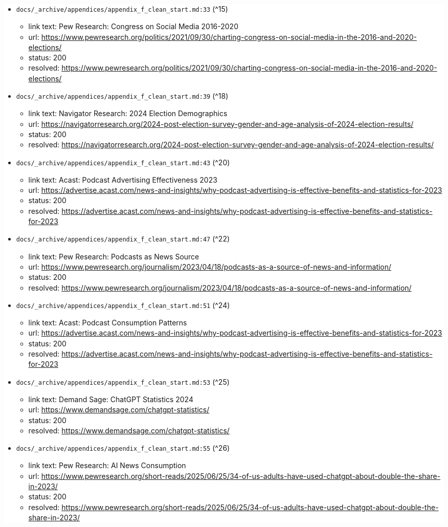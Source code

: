- `docs/_archive/appendices/appendix_f_clean_start.md:33`  (^15)  
  - link text: Pew Research: Congress on Social Media 2016-2020  
  - url: https://www.pewresearch.org/politics/2021/09/30/charting-congress-on-social-media-in-the-2016-and-2020-elections/  
  - status: 200  
  - resolved: https://www.pewresearch.org/politics/2021/09/30/charting-congress-on-social-media-in-the-2016-and-2020-elections/  

- `docs/_archive/appendices/appendix_f_clean_start.md:39`  (^18)  
  - link text: Navigator Research: 2024 Election Demographics  
  - url: https://navigatorresearch.org/2024-post-election-survey-gender-and-age-analysis-of-2024-election-results/  
  - status: 200  
  - resolved: https://navigatorresearch.org/2024-post-election-survey-gender-and-age-analysis-of-2024-election-results/  

- `docs/_archive/appendices/appendix_f_clean_start.md:43`  (^20)  
  - link text: Acast: Podcast Advertising Effectiveness 2023  
  - url: https://advertise.acast.com/news-and-insights/why-podcast-advertising-is-effective-benefits-and-statistics-for-2023  
  - status: 200  
  - resolved: https://advertise.acast.com/news-and-insights/why-podcast-advertising-is-effective-benefits-and-statistics-for-2023  

- `docs/_archive/appendices/appendix_f_clean_start.md:47`  (^22)  
  - link text: Pew Research: Podcasts as News Source  
  - url: https://www.pewresearch.org/journalism/2023/04/18/podcasts-as-a-source-of-news-and-information/  
  - status: 200  
  - resolved: https://www.pewresearch.org/journalism/2023/04/18/podcasts-as-a-source-of-news-and-information/  

- `docs/_archive/appendices/appendix_f_clean_start.md:51`  (^24)  
  - link text: Acast: Podcast Consumption Patterns  
  - url: https://advertise.acast.com/news-and-insights/why-podcast-advertising-is-effective-benefits-and-statistics-for-2023  
  - status: 200  
  - resolved: https://advertise.acast.com/news-and-insights/why-podcast-advertising-is-effective-benefits-and-statistics-for-2023  

- `docs/_archive/appendices/appendix_f_clean_start.md:53`  (^25)  
  - link text: Demand Sage: ChatGPT Statistics 2024  
  - url: https://www.demandsage.com/chatgpt-statistics/  
  - status: 200  
  - resolved: https://www.demandsage.com/chatgpt-statistics/  

- `docs/_archive/appendices/appendix_f_clean_start.md:55`  (^26)  
  - link text: Pew Research: AI News Consumption  
  - url: https://www.pewresearch.org/short-reads/2025/06/25/34-of-us-adults-have-used-chatgpt-about-double-the-share-in-2023/  
  - status: 200  
  - resolved: https://www.pewresearch.org/short-reads/2025/06/25/34-of-us-adults-have-used-chatgpt-about-double-the-share-in-2023/  
